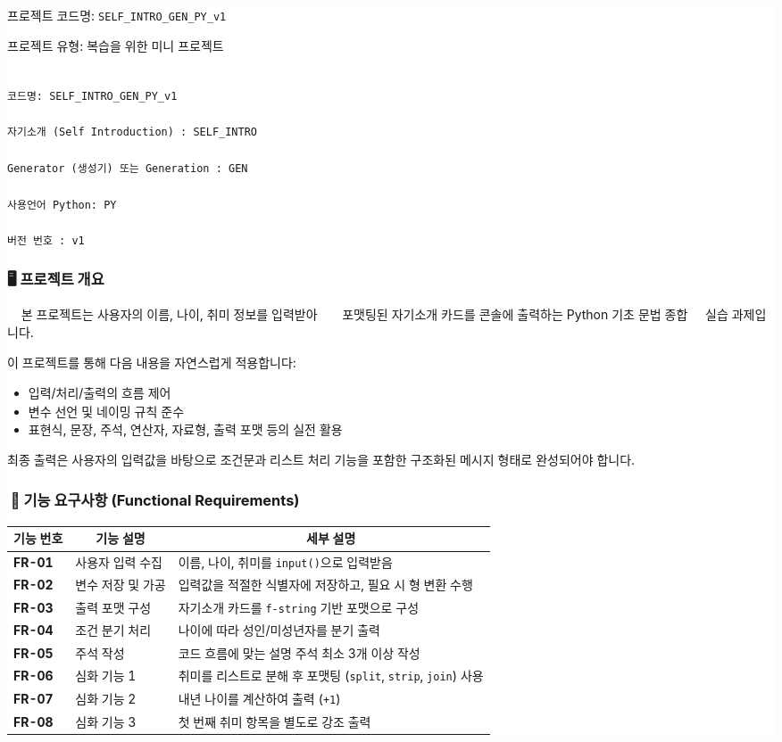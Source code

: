 프로젝트 코드명: `SELF_INTRO_GEN_PY_v1`  

프로젝트 유형: 복습을 위한 미니 프로젝트

  

```python

코드명: SELF_INTRO_GEN_PY_v1

자기소개 (Self Introduction) : SELF_INTRO

Generator (생성기) 또는 Generation : GEN

사용언어 Python: PY

버전 번호 : v1

```

### 🖥️ 프로젝트 개요

    본 프로젝트는 사용자의 이름, 나이, 취미 정보를 입력받아  
    포맷팅된 자기소개 카드를 콘솔에 출력하는 Python 기초 문법 종합
    실습 과제입니다.

  

이 프로젝트를 통해 다음 내용을 자연스럽게 적용합니다:
- 입력/처리/출력의 흐름 제어
- 변수 선언 및 네이밍 규칙 준수
- 표현식, 문장, 주석, 연산자, 자료형, 출력 포맷 등의 실전 활용

  

최종 출력은 사용자의 입력값을 바탕으로 조건문과 리스트 처리 기능을 포함한 구조화된 메시지 형태로 완성되어야 합니다.


###  📄 기능 요구사항 (Functional Requirements)

| **기능 번호** | **기능 설명**             | **세부 설명**                                                       |
|---------------|----------------------------|----------------------------------------------------------------------|
| **FR-01**     | 사용자 입력 수집           | 이름, 나이, 취미를 `input()`으로 입력받음                            |
| **FR-02**     | 변수 저장 및 가공          | 입력값을 적절한 식별자에 저장하고, 필요 시 형 변환 수행              |
| **FR-03**     | 출력 포맷 구성             | 자기소개 카드를 `f-string` 기반 포맷으로 구성                         |
| **FR-04**     | 조건 분기 처리             | 나이에 따라 성인/미성년자를 분기 출력                                |
| **FR-05**     | 주석 작성                  | 코드 흐름에 맞는 설명 주석 최소 3개 이상 작성                        |
| **FR-06**     | 심화 기능 1                | 취미를 리스트로 분해 후 포맷팅 (`split`, `strip`, `join`) 사용       |
| **FR-07**     | 심화 기능 2                | 내년 나이를 계산하여 출력 (`+1`)                                     |
| **FR-08**     | 심화 기능 3                | 첫 번째 취미 항목을 별도로 강조 출력                                 |

